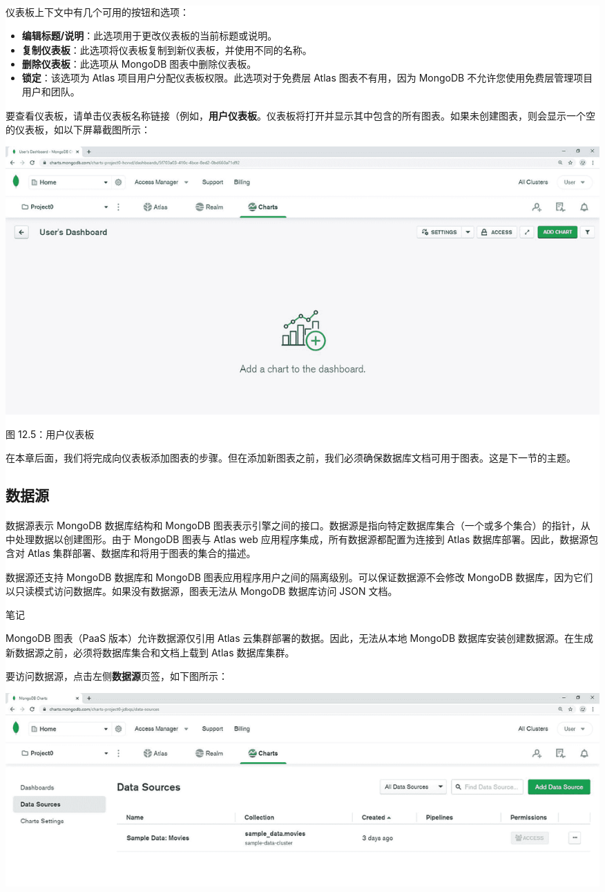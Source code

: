 仪表板上下文中有几个可用的按钮和选项：

*   **编辑标题/说明**：此选项用于更改仪表板的当前标题或说明。
*   **复制仪表板**：此选项将仪表板复制到新仪表板，并使用不同的名称。
*   **删除仪表板**：此选项从 MongoDB 图表中删除仪表板。
*   **锁定**：该选项为 Atlas 项目用户分配仪表板权限。此选项对于免费层 Atlas 图表不有用，因为 MongoDB 不允许您使用免费层管理项目用户和团队。

要查看仪表板，请单击仪表板名称链接（例如，**用户仪表板**。仪表板将打开并显示其中包含的所有图表。如果未创建图表，则会显示一个空的仪表板，如以下屏幕截图所示：

![Figure 12.5: User's Dashboard ](img/B15507_12_05.jpg)

图 12.5：用户仪表板

在本章后面，我们将完成向仪表板添加图表的步骤。但在添加新图表之前，我们必须确保数据库文档可用于图表。这是下一节的主题。

## 数据源

数据源表示 MongoDB 数据库结构和 MongoDB 图表表示引擎之间的接口。数据源是指向特定数据库集合（一个或多个集合）的指针，从中处理数据以创建图形。由于 MongoDB 图表与 Atlas web 应用程序集成，所有数据源都配置为连接到 Atlas 数据库部署。因此，数据源包含对 Atlas 集群部署、数据库和将用于图表的集合的描述。

数据源还支持 MongoDB 数据库和 MongoDB 图表应用程序用户之间的隔离级别。可以保证数据源不会修改 MongoDB 数据库，因为它们以只读模式访问数据库。如果没有数据源，图表无法从 MongoDB 数据库访问 JSON 文档。

笔记

MongoDB 图表（PaaS 版本）允许数据源仅引用 Atlas 云集群部署的数据。因此，无法从本地 MongoDB 数据库安装创建数据源。在生成新数据源之前，必须将数据库集合和文档上载到 Atlas 数据库集群。

要访问数据源，点击左侧**数据源**页签，如下图所示：

![Figure 12.6: Data Sources tab ](img/B15507_12_06.jpg)
